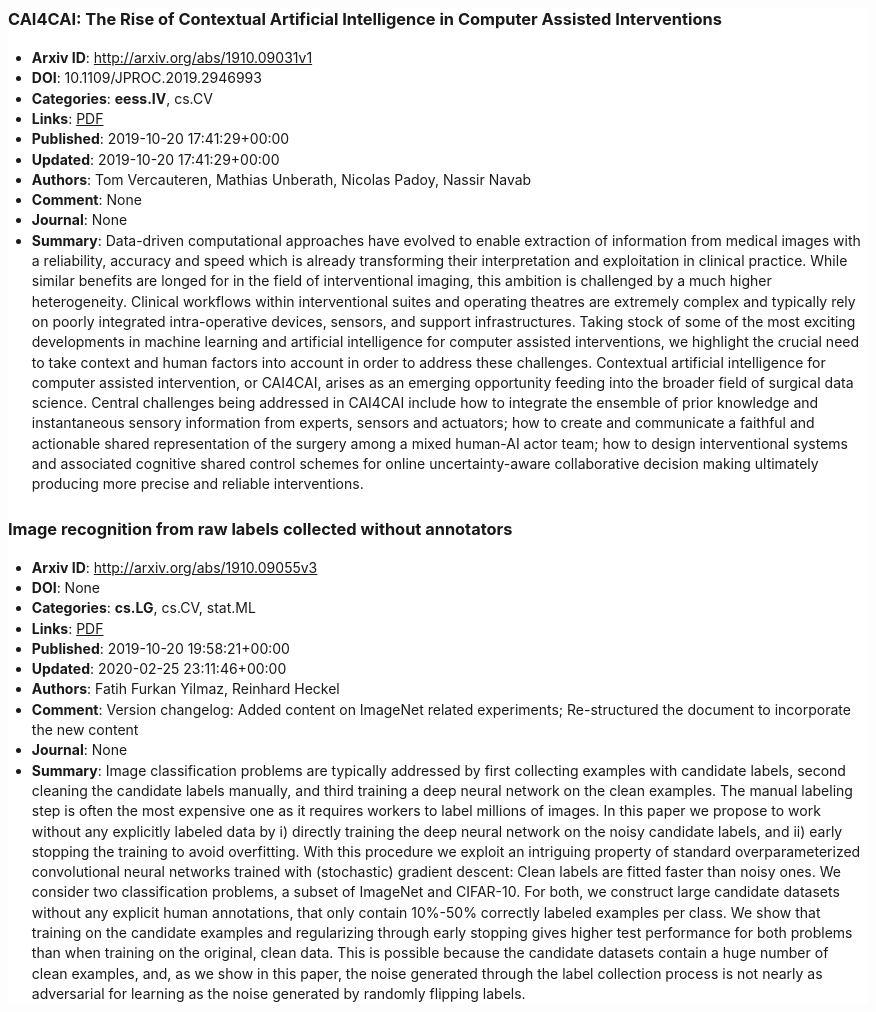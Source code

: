 

### CAI4CAI: The Rise of Contextual Artificial Intelligence in Computer Assisted Interventions
- **Arxiv ID**: http://arxiv.org/abs/1910.09031v1
- **DOI**: 10.1109/JPROC.2019.2946993
- **Categories**: **eess.IV**, cs.CV
- **Links**: [PDF](http://arxiv.org/pdf/1910.09031v1)
- **Published**: 2019-10-20 17:41:29+00:00
- **Updated**: 2019-10-20 17:41:29+00:00
- **Authors**: Tom Vercauteren, Mathias Unberath, Nicolas Padoy, Nassir Navab
- **Comment**: None
- **Journal**: None
- **Summary**: Data-driven computational approaches have evolved to enable extraction of information from medical images with a reliability, accuracy and speed which is already transforming their interpretation and exploitation in clinical practice. While similar benefits are longed for in the field of interventional imaging, this ambition is challenged by a much higher heterogeneity. Clinical workflows within interventional suites and operating theatres are extremely complex and typically rely on poorly integrated intra-operative devices, sensors, and support infrastructures. Taking stock of some of the most exciting developments in machine learning and artificial intelligence for computer assisted interventions, we highlight the crucial need to take context and human factors into account in order to address these challenges. Contextual artificial intelligence for computer assisted intervention, or CAI4CAI, arises as an emerging opportunity feeding into the broader field of surgical data science. Central challenges being addressed in CAI4CAI include how to integrate the ensemble of prior knowledge and instantaneous sensory information from experts, sensors and actuators; how to create and communicate a faithful and actionable shared representation of the surgery among a mixed human-AI actor team; how to design interventional systems and associated cognitive shared control schemes for online uncertainty-aware collaborative decision making ultimately producing more precise and reliable interventions.



### Image recognition from raw labels collected without annotators
- **Arxiv ID**: http://arxiv.org/abs/1910.09055v3
- **DOI**: None
- **Categories**: **cs.LG**, cs.CV, stat.ML
- **Links**: [PDF](http://arxiv.org/pdf/1910.09055v3)
- **Published**: 2019-10-20 19:58:21+00:00
- **Updated**: 2020-02-25 23:11:46+00:00
- **Authors**: Fatih Furkan Yilmaz, Reinhard Heckel
- **Comment**: Version changelog: Added content on ImageNet related experiments;
  Re-structured the document to incorporate the new content
- **Journal**: None
- **Summary**: Image classification problems are typically addressed by first collecting examples with candidate labels, second cleaning the candidate labels manually, and third training a deep neural network on the clean examples. The manual labeling step is often the most expensive one as it requires workers to label millions of images. In this paper we propose to work without any explicitly labeled data by i) directly training the deep neural network on the noisy candidate labels, and ii) early stopping the training to avoid overfitting. With this procedure we exploit an intriguing property of standard overparameterized convolutional neural networks trained with (stochastic) gradient descent: Clean labels are fitted faster than noisy ones. We consider two classification problems, a subset of ImageNet and CIFAR-10. For both, we construct large candidate datasets without any explicit human annotations, that only contain 10%-50% correctly labeled examples per class. We show that training on the candidate examples and regularizing through early stopping gives higher test performance for both problems than when training on the original, clean data. This is possible because the candidate datasets contain a huge number of clean examples, and, as we show in this paper, the noise generated through the label collection process is not nearly as adversarial for learning as the noise generated by randomly flipping labels.
